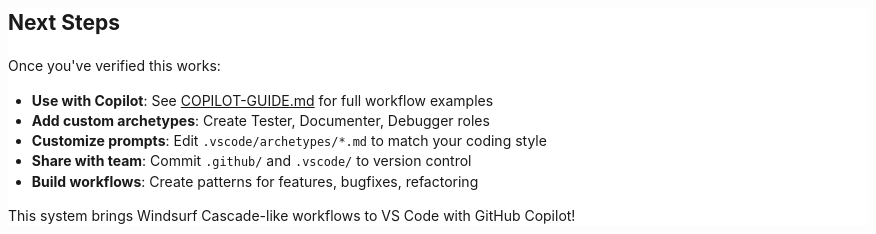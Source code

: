 
## Next Steps

Once you've verified this works:

- **Use with Copilot**: See [COPILOT-GUIDE.md](COPILOT-GUIDE.md) for full workflow examples
- **Add custom archetypes**: Create Tester, Documenter, Debugger roles
- **Customize prompts**: Edit `.vscode/archetypes/*.md` to match your coding style
- **Share with team**: Commit `.github/` and `.vscode/` to version control
- **Build workflows**: Create patterns for features, bugfixes, refactoring

This system brings Windsurf Cascade-like workflows to VS Code with GitHub Copilot!
